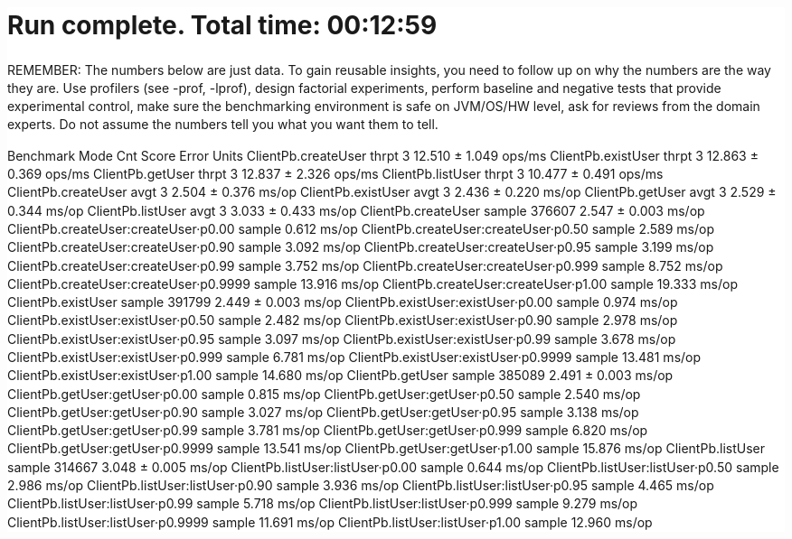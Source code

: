 
# Run complete. Total time: 00:12:59

REMEMBER: The numbers below are just data. To gain reusable insights, you need to follow up on
why the numbers are the way they are. Use profilers (see -prof, -lprof), design factorial
experiments, perform baseline and negative tests that provide experimental control, make sure
the benchmarking environment is safe on JVM/OS/HW level, ask for reviews from the domain experts.
Do not assume the numbers tell you what you want them to tell.

Benchmark                                 Mode     Cnt   Score   Error   Units
ClientPb.createUser                      thrpt       3  12.510 ± 1.049  ops/ms
ClientPb.existUser                       thrpt       3  12.863 ± 0.369  ops/ms
ClientPb.getUser                         thrpt       3  12.837 ± 2.326  ops/ms
ClientPb.listUser                        thrpt       3  10.477 ± 0.491  ops/ms
ClientPb.createUser                       avgt       3   2.504 ± 0.376   ms/op
ClientPb.existUser                        avgt       3   2.436 ± 0.220   ms/op
ClientPb.getUser                          avgt       3   2.529 ± 0.344   ms/op
ClientPb.listUser                         avgt       3   3.033 ± 0.433   ms/op
ClientPb.createUser                     sample  376607   2.547 ± 0.003   ms/op
ClientPb.createUser:createUser·p0.00    sample           0.612           ms/op
ClientPb.createUser:createUser·p0.50    sample           2.589           ms/op
ClientPb.createUser:createUser·p0.90    sample           3.092           ms/op
ClientPb.createUser:createUser·p0.95    sample           3.199           ms/op
ClientPb.createUser:createUser·p0.99    sample           3.752           ms/op
ClientPb.createUser:createUser·p0.999   sample           8.752           ms/op
ClientPb.createUser:createUser·p0.9999  sample          13.916           ms/op
ClientPb.createUser:createUser·p1.00    sample          19.333           ms/op
ClientPb.existUser                      sample  391799   2.449 ± 0.003   ms/op
ClientPb.existUser:existUser·p0.00      sample           0.974           ms/op
ClientPb.existUser:existUser·p0.50      sample           2.482           ms/op
ClientPb.existUser:existUser·p0.90      sample           2.978           ms/op
ClientPb.existUser:existUser·p0.95      sample           3.097           ms/op
ClientPb.existUser:existUser·p0.99      sample           3.678           ms/op
ClientPb.existUser:existUser·p0.999     sample           6.781           ms/op
ClientPb.existUser:existUser·p0.9999    sample          13.481           ms/op
ClientPb.existUser:existUser·p1.00      sample          14.680           ms/op
ClientPb.getUser                        sample  385089   2.491 ± 0.003   ms/op
ClientPb.getUser:getUser·p0.00          sample           0.815           ms/op
ClientPb.getUser:getUser·p0.50          sample           2.540           ms/op
ClientPb.getUser:getUser·p0.90          sample           3.027           ms/op
ClientPb.getUser:getUser·p0.95          sample           3.138           ms/op
ClientPb.getUser:getUser·p0.99          sample           3.781           ms/op
ClientPb.getUser:getUser·p0.999         sample           6.820           ms/op
ClientPb.getUser:getUser·p0.9999        sample          13.541           ms/op
ClientPb.getUser:getUser·p1.00          sample          15.876           ms/op
ClientPb.listUser                       sample  314667   3.048 ± 0.005   ms/op
ClientPb.listUser:listUser·p0.00        sample           0.644           ms/op
ClientPb.listUser:listUser·p0.50        sample           2.986           ms/op
ClientPb.listUser:listUser·p0.90        sample           3.936           ms/op
ClientPb.listUser:listUser·p0.95        sample           4.465           ms/op
ClientPb.listUser:listUser·p0.99        sample           5.718           ms/op
ClientPb.listUser:listUser·p0.999       sample           9.279           ms/op
ClientPb.listUser:listUser·p0.9999      sample          11.691           ms/op
ClientPb.listUser:listUser·p1.00        sample          12.960           ms/op
